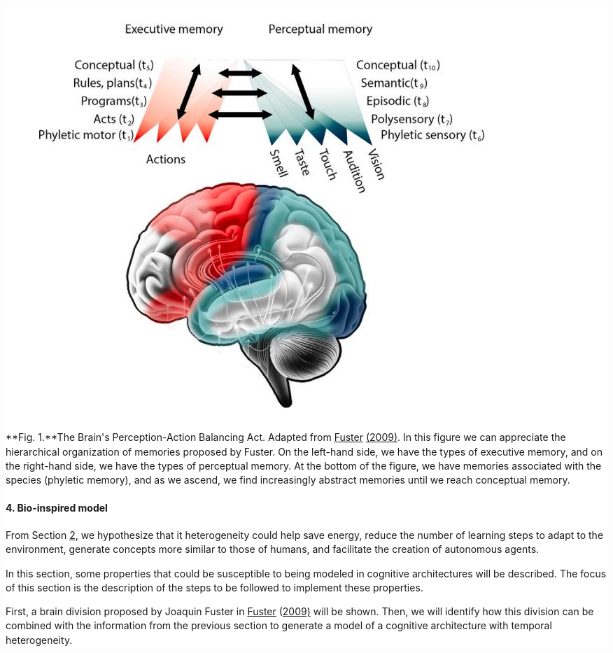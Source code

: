 ![](_page_2_Figure_12.jpeg)


<span id="page-2-2"></span>**Fig. 1.**The Brain's Perception-Action Balancing Act. Adapted from [Fuster](#page-9-1) [\(2009\)](#page-9-1). In this figure we can appreciate the hierarchical organization of memories proposed by Fuster. On the left-hand side, we have the types of executive memory, and on the right-hand side, we have the types of perceptual memory. At the bottom of the figure, we have memories associated with the species (phyletic memory), and as we ascend, we find increasingly abstract memories until we reach conceptual memory.

#### 4. Bio-inspired model

<span id="page-2-1"></span>From Section [2,](#page-1-0) we hypothesize that it heterogeneity could help save energy, reduce the number of learning steps to adapt to the environment, generate concepts more similar to those of humans, and facilitate the creation of autonomous agents.

In this section, some properties that could be susceptible to being modeled in cognitive architectures will be described. The focus of this section is the description of the steps to be followed to implement these properties.

First, a brain division proposed by Joaquin Fuster in [Fuster](#page-9-1) ([2009\)](#page-9-1) will be shown. Then, we will identify how this division can be combined with the information from the previous section to generate a model of a cognitive architecture with temporal heterogeneity.
